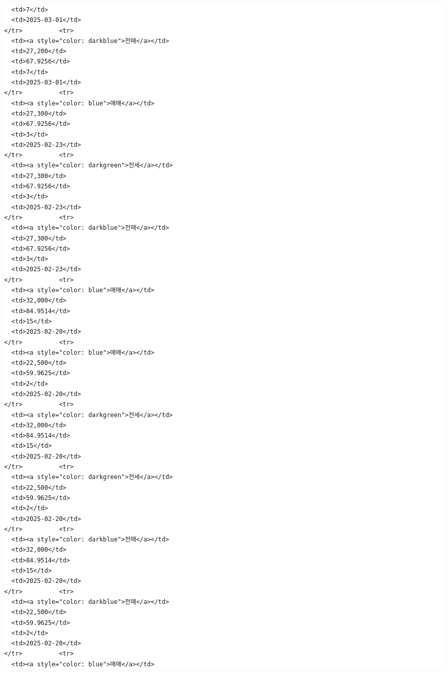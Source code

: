       <td>7</td>
      <td>2025-03-01</td>
    </tr>          <tr>
      <td><a style="color: darkblue">전매</a></td>
      <td>27,200</td>
      <td>67.9256</td>
      <td>7</td>
      <td>2025-03-01</td>
    </tr>          <tr>
      <td><a style="color: blue">매매</a></td>
      <td>27,300</td>
      <td>67.9256</td>
      <td>3</td>
      <td>2025-02-23</td>
    </tr>          <tr>
      <td><a style="color: darkgreen">전세</a></td>
      <td>27,300</td>
      <td>67.9256</td>
      <td>3</td>
      <td>2025-02-23</td>
    </tr>          <tr>
      <td><a style="color: darkblue">전매</a></td>
      <td>27,300</td>
      <td>67.9256</td>
      <td>3</td>
      <td>2025-02-23</td>
    </tr>          <tr>
      <td><a style="color: blue">매매</a></td>
      <td>32,000</td>
      <td>84.9514</td>
      <td>15</td>
      <td>2025-02-20</td>
    </tr>          <tr>
      <td><a style="color: blue">매매</a></td>
      <td>22,500</td>
      <td>59.9625</td>
      <td>2</td>
      <td>2025-02-20</td>
    </tr>          <tr>
      <td><a style="color: darkgreen">전세</a></td>
      <td>32,000</td>
      <td>84.9514</td>
      <td>15</td>
      <td>2025-02-20</td>
    </tr>          <tr>
      <td><a style="color: darkgreen">전세</a></td>
      <td>22,500</td>
      <td>59.9625</td>
      <td>2</td>
      <td>2025-02-20</td>
    </tr>          <tr>
      <td><a style="color: darkblue">전매</a></td>
      <td>32,000</td>
      <td>84.9514</td>
      <td>15</td>
      <td>2025-02-20</td>
    </tr>          <tr>
      <td><a style="color: darkblue">전매</a></td>
      <td>22,500</td>
      <td>59.9625</td>
      <td>2</td>
      <td>2025-02-20</td>
    </tr>          <tr>
      <td><a style="color: blue">매매</a></td>